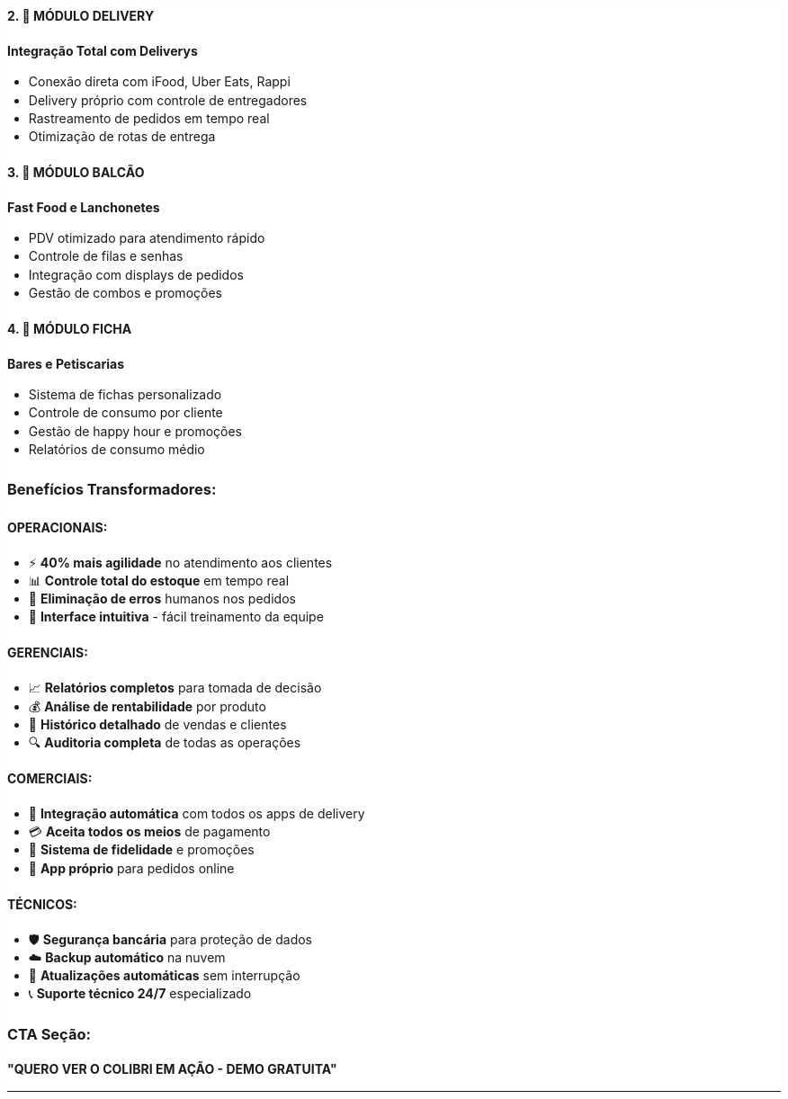 #### **2. 🚚 MÓDULO DELIVERY**  
**Integração Total com Deliverys**
- Conexão direta com iFood, Uber Eats, Rappi
- Delivery próprio com controle de entregadores
- Rastreamento de pedidos em tempo real
- Otimização de rotas de entrega

#### **3. 🥤 MÓDULO BALCÃO**
**Fast Food e Lanchonetes**
- PDV otimizado para atendimento rápido
- Controle de filas e senhas
- Integração com displays de pedidos
- Gestão de combos e promoções

#### **4. 🍺 MÓDULO FICHA**
**Bares e Petiscarias**
- Sistema de fichas personalizado
- Controle de consumo por cliente
- Gestão de happy hour e promoções
- Relatórios de consumo médio

### **Benefícios Transformadores:**

#### **OPERACIONAIS:**
- ⚡ **40% mais agilidade** no atendimento aos clientes
- 📊 **Controle total do estoque** em tempo real
- 🎯 **Eliminação de erros** humanos nos pedidos
- 📱 **Interface intuitiva** - fácil treinamento da equipe

#### **GERENCIAIS:**
- 📈 **Relatórios completos** para tomada de decisão
- 💰 **Análise de rentabilidade** por produto
- 📅 **Histórico detalhado** de vendas e clientes
- 🔍 **Auditoria completa** de todas as operações

#### **COMERCIAIS:**
- 🚀 **Integração automática** com todos os apps de delivery
- 💳 **Aceita todos os meios** de pagamento
- 🎁 **Sistema de fidelidade** e promoções
- 📲 **App próprio** para pedidos online

#### **TÉCNICOS:**
- 🛡️ **Segurança bancária** para proteção de dados
- ☁️ **Backup automático** na nuvem
- 🔄 **Atualizações automáticas** sem interrupção
- 📞 **Suporte técnico 24/7** especializado

### **CTA Seção:**
**"QUERO VER O COLIBRI EM AÇÃO - DEMO GRATUITA"**

---
